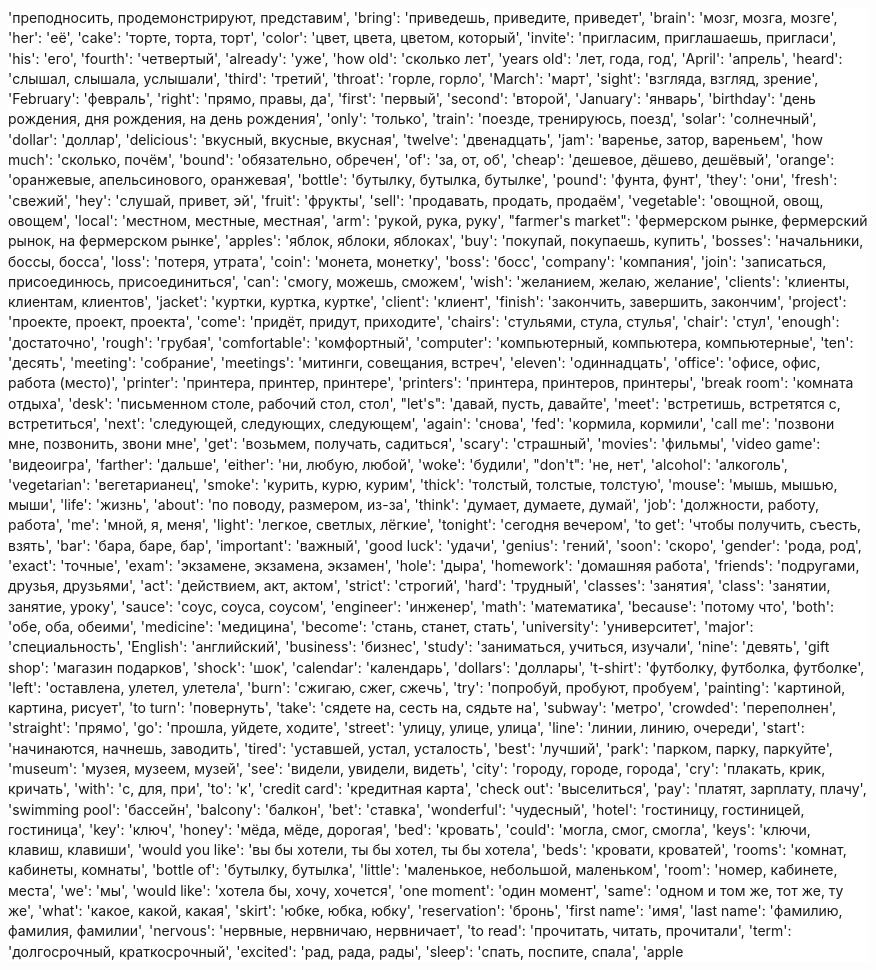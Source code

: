 'преподносить, продемонстрируют, представим', 'bring': 'приведешь, приведите, приведет', 'brain': 'мозг, мозга, мозге', 'her': 'её', 'cake': 'торте, торта, торт', 'color': 'цвет, цвета, цветом, который', 'invite': 'пригласим, приглашаешь, пригласи', 'his': 'его', 'fourth': 'четвертый', 'already': 'уже', 'how old': 'сколько лет', 'years old': 'лет, года, год', 'April': 'апрель', 'heard': 'слышал, слышала, услышали', 'third': 'третий', 'throat': 'горле, горло', 'March': 'март', 'sight': 'взгляда, взгляд, зрение', 'February': 'февраль', 'right': 'прямо, правы, да', 'first': 'первый', 'second': 'второй', 'January': 'январь', 'birthday': 'день рождения, дня рождения, на день рождения', 'only': 'только', 'train': 'поезде, тренируюсь, поезд', 'solar': 'солнечный', 'dollar': 'доллар', 'delicious': 'вкусный, вкусные, вкусная', 'twelve': 'двенадцать', 'jam': 'варенье, затор, вареньем', 'how much': 'сколько, почём', 'bound': 'обязательно, обречен', 'of': 'за, от, об', 'cheap': 'дешевое, дёшево, дешёвый', 'orange': 'оранжевые, апельсинового, оранжевая', 'bottle': 'бутылку, бутылка, бутылке', 'pound': 'фунта, фунт', 'they': 'они', 'fresh': 'свежий', 'hey': 'слушай, привет, эй', 'fruit': 'фрукты', 'sell': 'продавать, продать, продаём', 'vegetable': 'овощной, овощ, овощем', 'local': 'местном, местные, местная', 'arm': 'рукой, рука, руку', "farmer's market": 'фермерском рынке, фермерский рынок, на фермерском рынке', 'apples': 'яблок, яблоки, яблоках', 'buy': 'покупай, покупаешь, купить', 'bosses': 'начальники, боссы, босса', 'loss': 'потеря, утрата', 'coin': 'монета, монетку', 'boss': 'босс', 'company': 'компания', 'join': 'записаться, присоединюсь, присоединиться', 'can': 'смогу, можешь, сможем', 'wish': 'желанием, желаю, желание', 'clients': 'клиенты, клиентам, клиентов', 'jacket': 'куртки, куртка, куртке', 'client': 'клиент', 'finish': 'закончить, завершить, закончим', 'project': 'проекте, проект, проекта', 'come': 'придёт, придут, приходите', 'chairs': 'стульями, стула, стулья', 'chair': 'стул', 'enough': 'достаточно', 'rough': 'грубая', 'comfortable': 'комфортный', 'computer': 'компьютерный, компьютера, компьютерные', 'ten': 'десять', 'meeting': 'собрание', 'meetings': 'митинги, совещания, встреч', 'eleven': 'одиннадцать', 'office': 'офисе, офис, работа (место)', 'printer': 'принтера, принтер, принтере', 'printers': 'принтера, принтеров, принтеры', 'break room': 'комната отдыха', 'desk': 'письменном столе, рабочий стол, стол', "let's": 'давай, пусть, давайте', 'meet': 'встретишь, встретятся с, встретиться', 'next': 'следующей, следующих, следующем', 'again': 'снова', 'fed': 'кормила, кормили', 'call me': 'позвони мне, позвонить, звони мне', 'get': 'возьмем, получать, садиться', 'scary': 'страшный', 'movies': 'фильмы', 'video game': 'видеоигра', 'farther': 'дальше', 'either': 'ни, любую, любой', 'woke': 'будили', "don't": 'не, нет', 'alcohol': 'алкоголь', 'vegetarian': 'вегетарианец', 'smoke': 'курить, курю, курим', 'thick': 'толстый, толстые, толстую', 'mouse': 'мышь, мышью, мыши', 'life': 'жизнь', 'about': 'по поводу, размером, из-за', 'think': 'думает, думаете, думай', 'job': 'должности, работу, работа', 'me': 'мной, я, меня', 'light': 'легкое, светлых, лёгкие', 'tonight': 'сегодня вечером', 'to get': 'чтобы получить, съесть, взять', 'bar': 'бара, баре, бар', 'important': 'важный', 'good luck': 'удачи', 'genius': 'гений', 'soon': 'скоро', 'gender': 'рода, род', 'exact': 'точные', 'exam': 'экзамене, экзамена, экзамен', 'hole': 'дыра', 'homework': 'домашняя работа', 'friends': 'подругами, друзья, друзьями', 'act': 'действием, акт, актом', 'strict': 'строгий', 'hard': 'трудный', 'classes': 'занятия', 'class': 'занятии, занятие, уроку', 'sauce': 'соус, соуса, соусом', 'engineer': 'инженер', 'math': 'математика', 'because': 'потому что', 'both': 'обе, оба, обеими', 'medicine': 'медицина', 'become': 'стань, станет, стать', 'university': 'университет', 'major': 'специальность', 'English': 'английский', 'business': 'бизнес', 'study': 'заниматься, учиться, изучали', 'nine': 'девять', 'gift shop': 'магазин подарков', 'shock': 'шок', 'calendar': 'календарь', 'dollars': 'доллары', 't-shirt': 'футболку, футболка, футболке', 'left': 'оставлена, улетел, улетела', 'burn': 'сжигаю, сжег, сжечь', 'try': 'попробуй, пробуют, пробуем', 'painting': 'картиной, картина, рисует', 'to turn': 'повернуть', 'take': 'сядете на, сесть на, сядьте на', 'subway': 'метро', 'crowded': 'переполнен', 'straight': 'прямо', 'go': 'прошла, уйдете, ходите', 'street': 'улицу, улице, улица', 'line': 'линии, линию, очереди', 'start': 'начинаются, начнешь, заводить', 'tired': 'уставшей, устал, усталость', 'best': 'лучший', 'park': 'парком, парку, паркуйте', 'museum': 'музея, музеем, музей', 'see': 'видели, увидели, видеть', 'city': 'городу, городе, города', 'cry': 'плакать, крик, кричать', 'with': 'с, для, при', 'to': 'к', 'credit card': 'кредитная карта', 'check out': 'выселиться', 'pay': 'платят, зарплату, плачу', 'swimming pool': 'бассейн', 'balcony': 'балкон', 'bet': 'ставка', 'wonderful': 'чудесный', 'hotel': 'гостиницу, гостиницей, гостиница', 'key': 'ключ', 'honey': 'мёда, мёде, дорогая', 'bed': 'кровать', 'could': 'могла, смог, смогла', 'keys': 'ключи, клавиш, клавиши', 'would you like': 'вы бы хотели, ты бы хотел, ты бы хотела', 'beds': 'кровати, кроватей', 'rooms': 'комнат, кабинеты, комнаты', 'bottle of': 'бутылку, бутылка', 'little': 'маленькое, небольшой, маленьком', 'room': 'номер, кабинете, места', 'we': 'мы', 'would like': 'хотела бы, хочу, хочется', 'one moment': 'один момент', 'same': 'одном и том же, тот же, ту же', 'what': 'какое, какой, какая', 'skirt': 'юбке, юбка, юбку', 'reservation': 'бронь', 'first name': 'имя', 'last name': 'фамилию, фамилия, фамилии', 'nervous': 'нервные, нервничаю, нервничает', 'to read': 'прочитать, читать, прочитали', 'term': 'долгосрочный, краткосрочный', 'excited': 'рад, рада, рады', 'sleep': 'спать, поспите, спала', 'apple